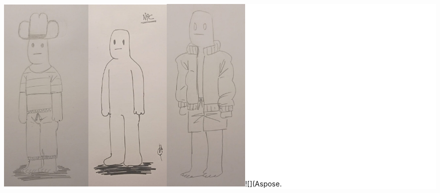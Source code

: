 ![](Aspose.Words.ec818bf7-c777-4e23-9373-c15effcc3357.004.jpeg)![](Aspose.Words.ec818bf7-c777-4e23-9373-c15effcc3357.005.jpeg)![](Aspose.Words.ec818bf7-c777-4e23-9373-c15effcc3357.006.jpeg)![](Aspose.